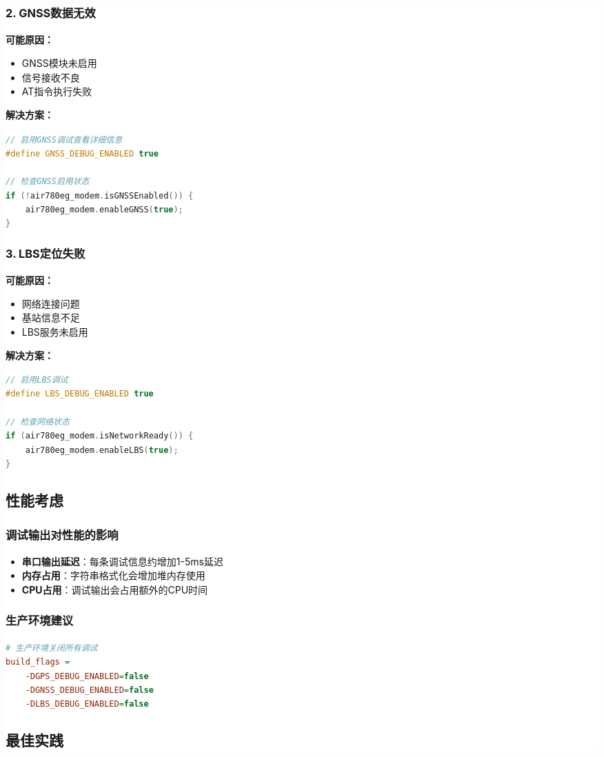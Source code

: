 ### 2. GNSS数据无效
**可能原因：**
- GNSS模块未启用
- 信号接收不良
- AT指令执行失败

**解决方案：**
```cpp
// 启用GNSS调试查看详细信息
#define GNSS_DEBUG_ENABLED true

// 检查GNSS启用状态
if (!air780eg_modem.isGNSSEnabled()) {
    air780eg_modem.enableGNSS(true);
}
```

### 3. LBS定位失败
**可能原因：**
- 网络连接问题
- 基站信息不足
- LBS服务未启用

**解决方案：**
```cpp
// 启用LBS调试
#define LBS_DEBUG_ENABLED true

// 检查网络状态
if (air780eg_modem.isNetworkReady()) {
    air780eg_modem.enableLBS(true);
}
```

## 性能考虑

### 调试输出对性能的影响
- **串口输出延迟**：每条调试信息约增加1-5ms延迟
- **内存占用**：字符串格式化会增加堆内存使用
- **CPU占用**：调试输出会占用额外的CPU时间

### 生产环境建议
```ini
# 生产环境关闭所有调试
build_flags = 
    -DGPS_DEBUG_ENABLED=false
    -DGNSS_DEBUG_ENABLED=false
    -DLBS_DEBUG_ENABLED=false
```

## 最佳实践
